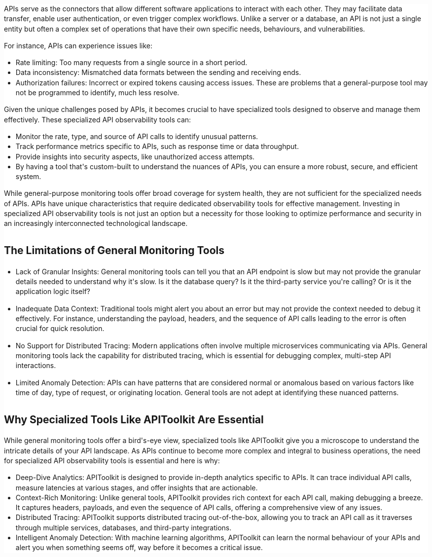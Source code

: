APIs serve as the connectors that allow different software applications to interact with each other. They may facilitate data transfer, enable user authentication, or even trigger complex workflows. Unlike a server or a database, an API is not just a single entity but often a complex set of operations that have their own specific needs, behaviours, and vulnerabilities.

For instance, APIs can experience issues like:
- Rate limiting: Too many requests from a single source in a short period.
- Data inconsistency: Mismatched data formats between the sending and receiving ends.
- Authorization failures: Incorrect or expired tokens causing access issues.
These are problems that a general-purpose tool may not be programmed to identify, much less resolve.

Given the unique challenges posed by APIs, it becomes crucial to have specialized tools designed to observe and manage them effectively. These specialized API observability tools can:
- Monitor the rate, type, and source of API calls to identify unusual patterns.
- Track performance metrics specific to APIs, such as response time or data throughput.
- Provide insights into security aspects, like unauthorized access attempts.
- By having a tool that's custom-built to understand the nuances of APIs, you can ensure a more robust, secure, and efficient system.

While general-purpose monitoring tools offer broad coverage for system health, they are not sufficient for the specialized needs of APIs. APIs have unique characteristics that require dedicated observability tools for effective management. Investing in specialized API observability tools is not just an option but a necessity for those looking to optimize performance and security in an increasingly interconnected technological landscape.

## The Limitations of General Monitoring Tools

- Lack of Granular Insights: General monitoring tools can tell you that an API endpoint is slow but may not provide the granular details needed to understand why it's slow. Is it the database query? Is it the third-party service you're calling? Or is it the application logic itself?

- Inadequate Data Context: Traditional tools might alert you about an error but may not provide the context needed to debug it effectively. For instance, understanding the payload, headers, and the sequence of API calls leading to the error is often crucial for quick resolution.

- No Support for Distributed Tracing: Modern applications often involve multiple microservices communicating via APIs. General monitoring tools lack the capability for distributed tracing, which is essential for debugging complex, multi-step API interactions.

- Limited Anomaly Detection: APIs can have patterns that are considered normal or anomalous based on various factors like time of day, type of request, or originating location. General tools are not adept at identifying these nuanced patterns.

## Why Specialized Tools Like APIToolkit Are Essential

While general monitoring tools offer a bird's-eye view, specialized tools like APIToolkit give you a microscope to understand the intricate details of your API landscape. As APIs continue to become more complex and integral to business operations, the need for specialized API observability tools is essential and here is why:
- Deep-Dive Analytics: APIToolkit is designed to provide in-depth analytics specific to APIs. It can trace individual API calls, measure latencies at various stages, and offer insights that are actionable.
- Context-Rich Monitoring: Unlike general tools, APIToolkit provides rich context for each API call, making debugging a breeze. It captures headers, payloads, and even the sequence of API calls, offering a comprehensive view of any issues.
- Distributed Tracing: APIToolkit supports distributed tracing out-of-the-box, allowing you to track an API call as it traverses through multiple services, databases, and third-party integrations.
- Intelligent Anomaly Detection: With machine learning algorithms, APIToolkit can learn the normal behaviour of your APIs and alert you when something seems off, way before it becomes a critical issue.
